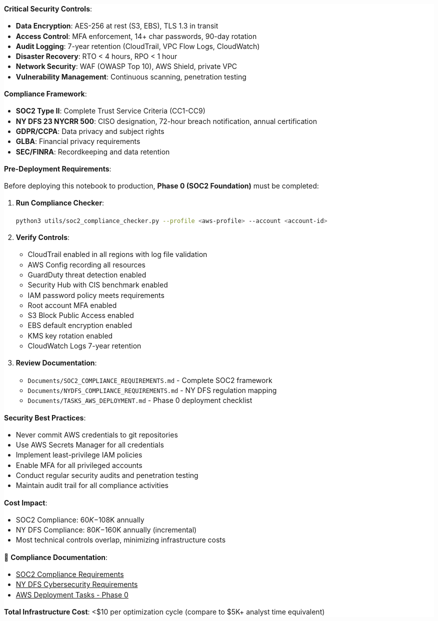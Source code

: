 **Critical Security Controls**:
- **Data Encryption**: AES-256 at rest (S3, EBS), TLS 1.3 in transit
- **Access Control**: MFA enforcement, 14+ char passwords, 90-day rotation
- **Audit Logging**: 7-year retention (CloudTrail, VPC Flow Logs, CloudWatch)
- **Disaster Recovery**: RTO < 4 hours, RPO < 1 hour
- **Network Security**: WAF (OWASP Top 10), AWS Shield, private VPC
- **Vulnerability Management**: Continuous scanning, penetration testing

**Compliance Framework**:
- **SOC2 Type II**: Complete Trust Service Criteria (CC1-CC9)
- **NY DFS 23 NYCRR 500**: CISO designation, 72-hour breach notification, annual certification
- **GDPR/CCPA**: Data privacy and subject rights
- **GLBA**: Financial privacy requirements
- **SEC/FINRA**: Recordkeeping and data retention

**Pre-Deployment Requirements**:

Before deploying this notebook to production, **Phase 0 (SOC2 Foundation)** must be completed:

1. **Run Compliance Checker**:
   ```bash
   python3 utils/soc2_compliance_checker.py --profile <aws-profile> --account <account-id>
   ```

2. **Verify Controls**:
   - CloudTrail enabled in all regions with log file validation
   - AWS Config recording all resources
   - GuardDuty threat detection enabled
   - Security Hub with CIS benchmark enabled
   - IAM password policy meets requirements
   - Root account MFA enabled
   - S3 Block Public Access enabled
   - EBS default encryption enabled
   - KMS key rotation enabled
   - CloudWatch Logs 7-year retention

3. **Review Documentation**:
   - `Documents/SOC2_COMPLIANCE_REQUIREMENTS.md` - Complete SOC2 framework
   - `Documents/NYDFS_COMPLIANCE_REQUIREMENTS.md` - NY DFS regulation mapping
   - `Documents/TASKS_AWS_DEPLOYMENT.md` - Phase 0 deployment checklist

**Security Best Practices**:
- Never commit AWS credentials to git repositories
- Use AWS Secrets Manager for all credentials
- Implement least-privilege IAM policies
- Enable MFA for all privileged accounts
- Conduct regular security audits and penetration testing
- Maintain audit trail for all compliance activities

**Cost Impact**:
- SOC2 Compliance: $60K-$108K annually
- NY DFS Compliance: $80K-$160K annually (incremental)
- Most technical controls overlap, minimizing infrastructure costs

📄 **Compliance Documentation**:
- [SOC2 Compliance Requirements](SOC2_COMPLIANCE_REQUIREMENTS.md)
- [NY DFS Cybersecurity Requirements](NYDFS_COMPLIANCE_REQUIREMENTS.md)
- [AWS Deployment Tasks - Phase 0](TASKS_AWS_DEPLOYMENT.md)

**Total Infrastructure Cost**: <$10 per optimization cycle (compare to $5K+ analyst time equivalent)
